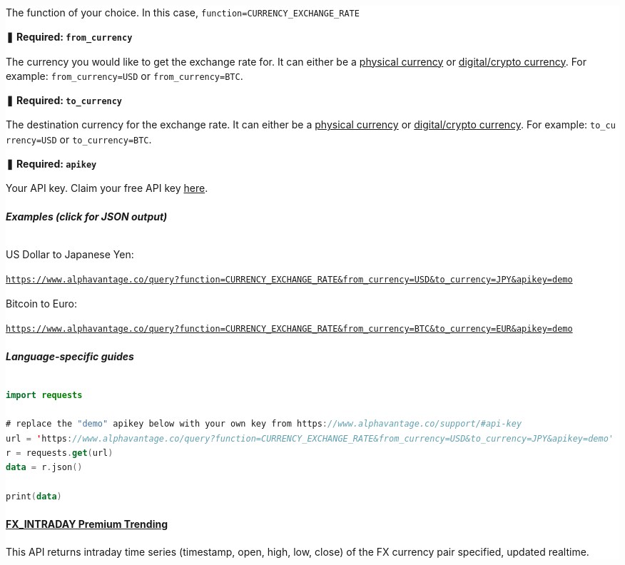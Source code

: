The function of your choice. In this case, `function=CURRENCY_EXCHANGE_RATE`

**❚ Required: `from_currency`**

The currency you would like to get the exchange rate for. It can either be a [physical currency](https://www.alphavantage.co/physical_currency_list/) or [digital/crypto currency](https://www.alphavantage.co/digital_currency_list/). For example: `from_currency=USD` or `from_currency=BTC`.

**❚ Required: `to_currency`**

The destination currency for the exchange rate. It can either be a [physical currency](https://www.alphavantage.co/physical_currency_list/) or [digital/crypto currency](https://www.alphavantage.co/digital_currency_list/). For example: `to_currency=USD` or `to_currency=BTC`.

**❚ Required: `apikey`**

Your API key. Claim your free API key [here](https://www.alphavantage.co/support/#api-key).

  

###### **Examples (click for JSON output)**

US Dollar to Japanese Yen:

[`https://www.alphavantage.co/query?function=CURRENCY_EXCHANGE_RATE&from_currency=USD&to_currency=JPY&apikey=demo`](https://www.alphavantage.co/query?function=CURRENCY_EXCHANGE_RATE&from_currency=USD&to_currency=JPY&apikey=demo)

Bitcoin to Euro:

[`https://www.alphavantage.co/query?function=CURRENCY_EXCHANGE_RATE&from_currency=BTC&to_currency=EUR&apikey=demo`](https://www.alphavantage.co/query?function=CURRENCY_EXCHANGE_RATE&from_currency=BTC&to_currency=EUR&apikey=demo)

  

###### **Language-specific guides**

```kotlin
import requests

# replace the "demo" apikey below with your own key from https://www.alphavantage.co/support/#api-key
url = 'https://www.alphavantage.co/query?function=CURRENCY_EXCHANGE_RATE&from_currency=USD&to_currency=JPY&apikey=demo'
r = requests.get(url)
data = r.json()

print(data)
```

  

#### [FX\_INTRADAY Premium Trending](https://www.alphavantage.co/documentation/#fx-intraday)

This API returns intraday time series (timestamp, open, high, low, close) of the FX currency pair specified, updated realtime.

  

